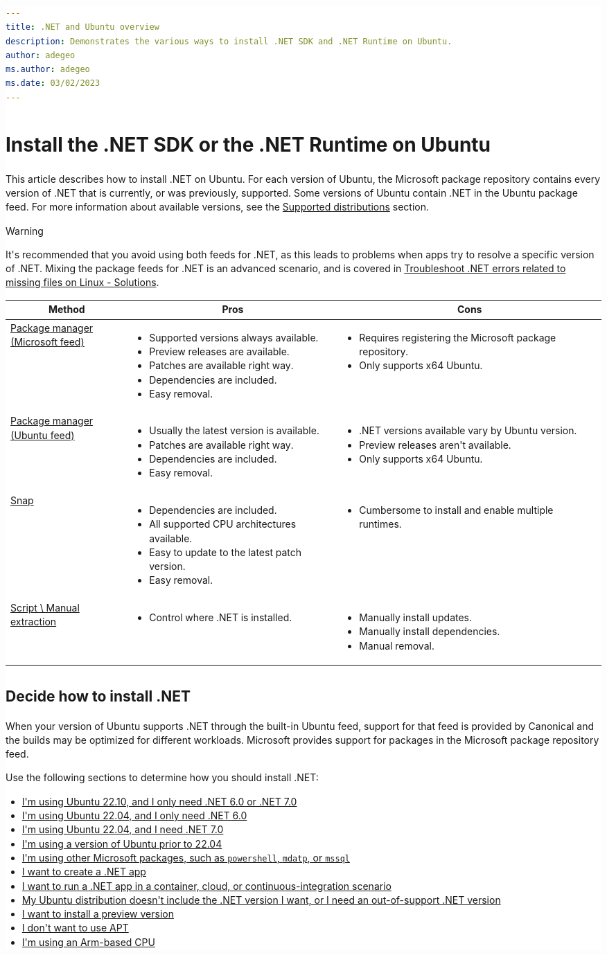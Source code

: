```yaml
---
title: .NET and Ubuntu overview
description: Demonstrates the various ways to install .NET SDK and .NET Runtime on Ubuntu.
author: adegeo
ms.author: adegeo
ms.date: 03/02/2023
---
```


# Install the .NET SDK or the .NET Runtime on Ubuntu

This article describes how to install .NET on Ubuntu. For each version of Ubuntu, the Microsoft package repository contains every version of .NET that is currently, or was previously, supported. Some versions of Ubuntu contain .NET in the Ubuntu package feed. For more information about available versions, see the [Supported distributions](#supported-distributions) section.

> [!WARNING]
> It's recommended that you avoid using both feeds for .NET, as this leads to problems when apps try to resolve a specific version of .NET. Mixing the package feeds for .NET is an advanced scenario, and is covered in [Troubleshoot .NET errors related to missing files on Linux - Solutions](linux-package-mixup.md).

| Method | Pros | Cons |
|--------|------|------|
| [Package manager<br>(Microsoft feed)](#register-the-microsoft-package-repository) | <ul><li>Supported versions always available.</li><li>Preview releases are available.</li><li>Patches are available right way.</li><li>Dependencies are included.</li><li>Easy removal.</li></ul> | <ul><li>Requires registering the Microsoft package repository.</li><li>Only supports x64 Ubuntu.</li></ul> |
| [Package manager<br>(Ubuntu feed)](#supported-distributions) | <ul><li>Usually the latest version is available.</li><li>Patches are available right way.</li><li>Dependencies are included.</li><li>Easy removal.</li></ul> | <ul><li>.NET versions available vary by Ubuntu version.</li><li>Preview releases aren't available.</li><li>Only supports x64 Ubuntu.</li></ul> |
| [Snap](linux-snap.md) | <ul><li>Dependencies are included.</li><li>All supported CPU architectures available.</li><li>Easy to update to the latest patch version.</li><li>Easy removal.</li></ul> | <ul><li>Cumbersome to install and enable multiple runtimes.</li></ul> |
| [Script \ Manual extraction](linux-scripted-manual.md) | <ul><li>Control where .NET is installed.</li></ul> | <ul><li>Manually install updates.</li><li>Manually install dependencies.</li><li>Manual removal.</li></ul> |

## Decide how to install .NET

When your version of Ubuntu supports .NET through the built-in Ubuntu feed, support for that feed is provided by Canonical and the builds may be optimized for different workloads. Microsoft provides support for packages in the Microsoft package repository feed.

Use the following sections to determine how you should install .NET:

- [I'm using Ubuntu 22.10, and I only need .NET 6.0 or .NET 7.0](#im-using-ubuntu-2210-and-i-only-need-net-60-or-net-70)
- [I'm using Ubuntu 22.04, and I only need .NET 6.0](#im-using-ubuntu-2204-and-i-only-need-net-60)
- [I'm using Ubuntu 22.04, and I need .NET 7.0](#im-using-ubuntu-2204-and-i-need-net-70)
- [I'm using a version of Ubuntu prior to 22.04](#im-using-a-version-of-ubuntu-prior-to-2204)
- [I'm using other Microsoft packages, such as `powershell`, `mdatp`, or `mssql`](#im-using-other-microsoft-packages-such-as-powershell-mdatp-or-mssql)
- [I want to create a .NET app](#i-want-to-create-a-net-app)
- [I want to run a .NET app in a container, cloud, or continuous-integration scenario](#i-want-to-run-a-net-app-in-a-container-cloud-or-continuous-integration-scenario)
- [My Ubuntu distribution doesn't include the .NET version I want, or I need an out-of-support .NET version](#my-ubuntu-distribution-doesnt-include-the-net-version-i-want-or-i-need-an-out-of-support-net-version)
- [I want to install a preview version](#i-want-to-install-a-preview-version)
- [I don't want to use APT](#i-dont-want-to-use-apt)
- [I'm using an Arm-based CPU](#im-using-an-arm-based-cpu)
